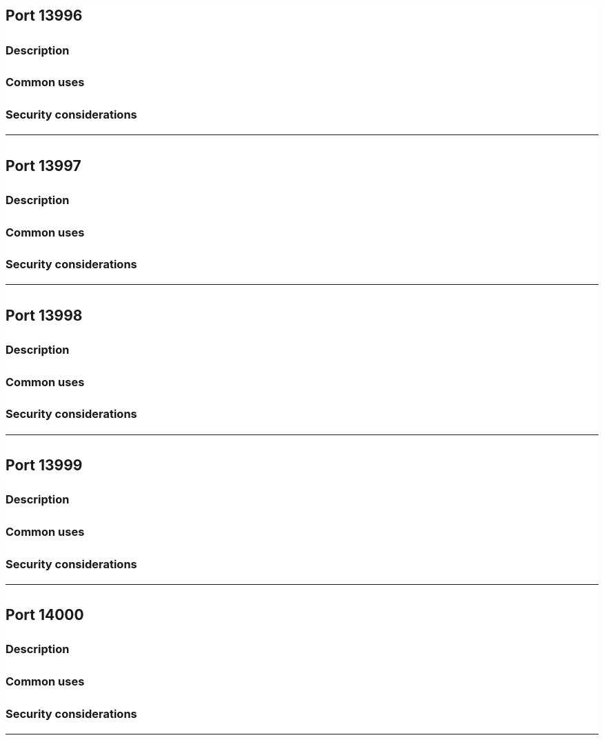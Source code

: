 ## Port 13996
### Description
### Common uses
### Security considerations
---
## Port 13997
### Description
### Common uses
### Security considerations
---
## Port 13998
### Description
### Common uses
### Security considerations
---
## Port 13999
### Description
### Common uses
### Security considerations
---
## Port 14000
### Description
### Common uses
### Security considerations
---
